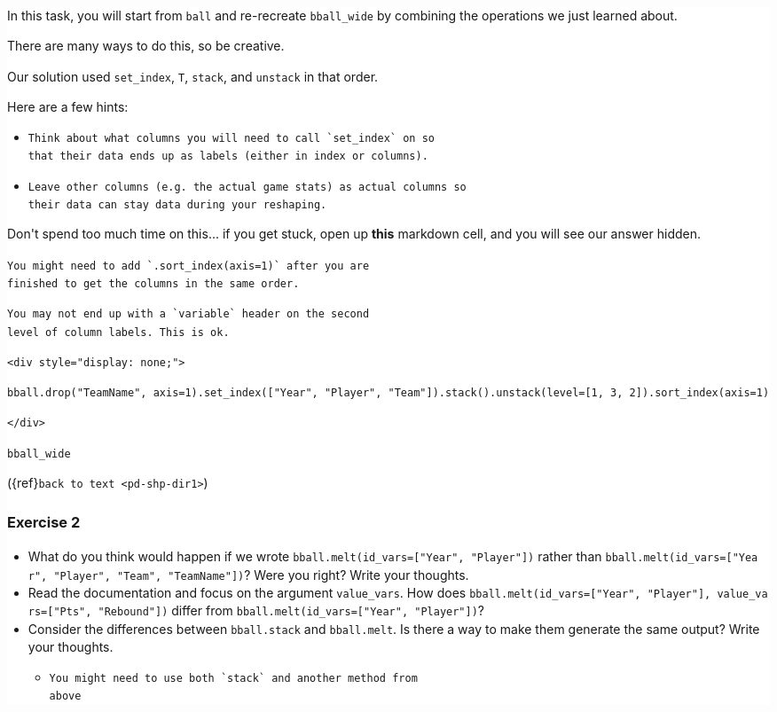 In this task, you will start from `ball` and re-recreate `bball_wide`
by combining the operations we just learned about.

There are many ways to do this, so be creative.

Our solution used `set_index`, `T`, `stack`, and `unstack` in
that order.

Here are a few hints:

- ```{hint}
  Think about what columns you will need to call `set_index` on so
  that their data ends up as labels (either in index or columns).
  ```
- ```{hint}
  Leave other columns (e.g. the actual game stats) as actual columns so
  their data can stay data during your reshaping.
  ```

Don't spend too much time on this... if you get stuck, open up **this**
markdown cell, and you will see our answer hidden.

```{hint}
You might need to add `.sort_index(axis=1)` after you are
finished to get the columns in the same order.
```

```{hint}
You may not end up with a `variable` header on the second
level of column labels. This is ok.
```

```{raw} html
<div style="display: none;">
```

`bball.drop("TeamName", axis=1).set_index(["Year", "Player", "Team"]).stack().unstack(level=[1, 3, 2]).sort_index(axis=1)`

```{raw} html
</div>
```

```{code-cell} python
bball_wide
```

({ref}`back to text <pd-shp-dir1>`)

### Exercise 2

- What do you think would happen if we wrote `bball.melt(id_vars=["Year", "Player"])`
  rather than `bball.melt(id_vars=["Year", "Player", "Team", "TeamName"])`?
  Were you right? Write your thoughts.
- Read the documentation and focus on the argument `value_vars`. How
  does `bball.melt(id_vars=["Year", "Player"], value_vars=["Pts", "Rebound"])`
  differ from `bball.melt(id_vars=["Year", "Player"])`?
- Consider the differences between `bball.stack` and `bball.melt`.
  Is there a way to make them generate the same output?
  Write your thoughts.
  - ```{hint}
    You might need to use both `stack` and another method from
    above
    ```
